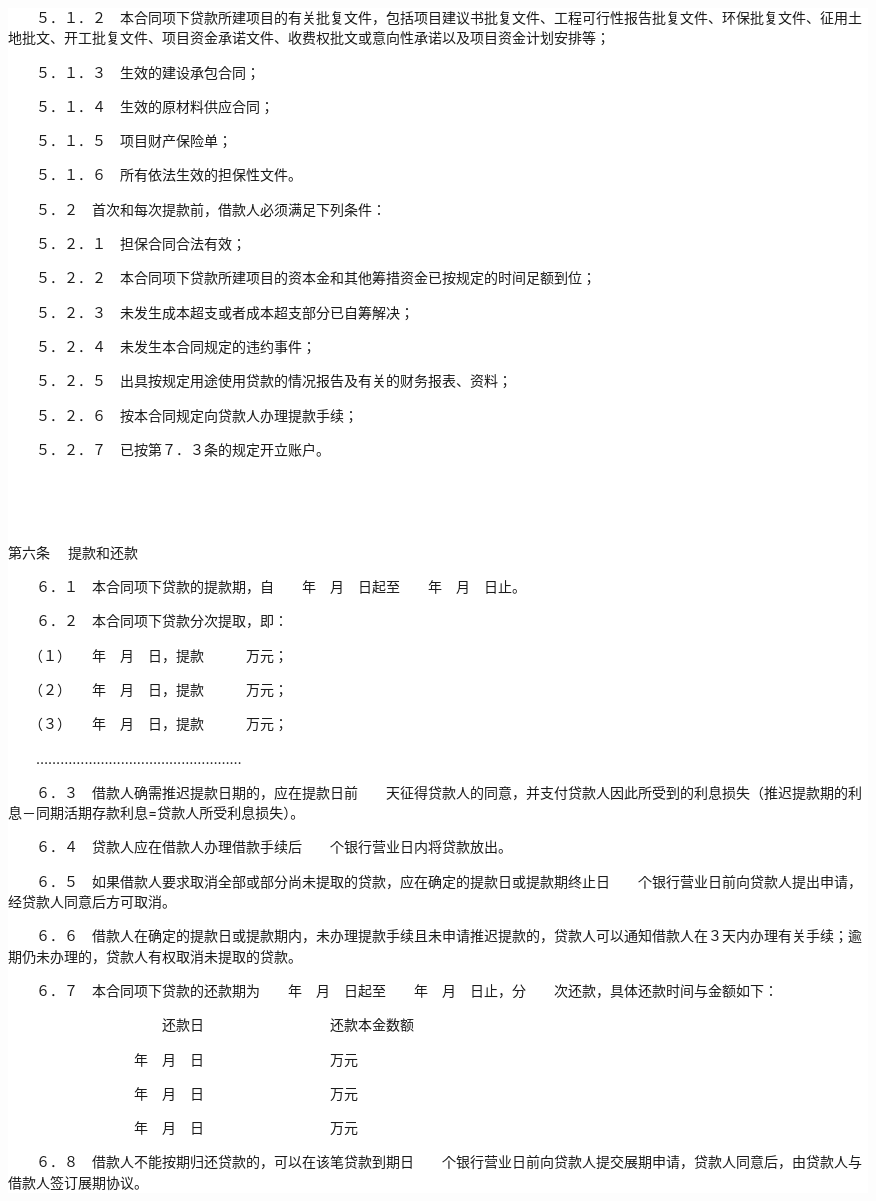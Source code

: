 　　５．１．２　本合同项下贷款所建项目的有关批复文件，包括项目建议书批复文件、工程可行性报告批复文件、环保批复文件、征用土地批文、开工批复文件、项目资金承诺文件、收费权批文或意向性承诺以及项目资金计划安排等；

　　５．１．３　生效的建设承包合同；

　　５．１．４　生效的原材料供应合同；

　　５．１．５　项目财产保险单；

　　５．１．６　所有依法生效的担保性文件。

　　５．２　首次和每次提款前，借款人必须满足下列条件：

　　５．２．１　担保合同合法有效；

　　５．２．２　本合同项下贷款所建项目的资本金和其他筹措资金已按规定的时间足额到位；

　　５．２．３　未发生成本超支或者成本超支部分已自筹解决；

　　５．２．４　未发生本合同规定的违约事件；

　　５．２．５　出具按规定用途使用贷款的情况报告及有关的财务报表、资料；

　　５．２．６　按本合同规定向贷款人办理提款手续；

　　５．２．７　已按第７．３条的规定开立账户。

　　

　　

第六条
　提款和还款

　　６．１　本合同项下贷款的提款期，自　　年　月　日起至　　年　月　日止。

　　６．２　本合同项下贷款分次提取，即：

　　（１）　　年　月　日，提款　　　万元；

　　（２）　　年　月　日，提款　　　万元；

　　（３）　　年　月　日，提款　　　万元；

　　……………………………………………

　　６．３　借款人确需推迟提款日期的，应在提款日前　　天征得贷款人的同意，并支付贷款人因此所受到的利息损失（推迟提款期的利息－同期活期存款利息=贷款人所受利息损失）。

　　６．４　贷款人应在借款人办理借款手续后　　个银行营业日内将贷款放出。

　　６．５　如果借款人要求取消全部或部分尚未提取的贷款，应在确定的提款日或提款期终止日　　个银行营业日前向贷款人提出申请，经贷款人同意后方可取消。

　　６．６　借款人在确定的提款日或提款期内，未办理提款手续且未申请推迟提款的，贷款人可以通知借款人在３天内办理有关手续；逾期仍未办理的，贷款人有权取消未提取的贷款。

　　６．７　本合同项下贷款的还款期为　　年　月　日起至　　年　月　日止，分　　次还款，具体还款时间与金额如下：

　　　　　　　　　　　还款日　　　　　　　　　还款本金数额

　　　　　　　　　年　月　日　　　　　　　　　万元

　　　　　　　　　年　月　日　　　　　　　　　万元

　　　　　　　　　年　月　日　　　　　　　　　万元

　　６．８　借款人不能按期归还贷款的，可以在该笔贷款到期日　　个银行营业日前向贷款人提交展期申请，贷款人同意后，由贷款人与借款人签订展期协议。

